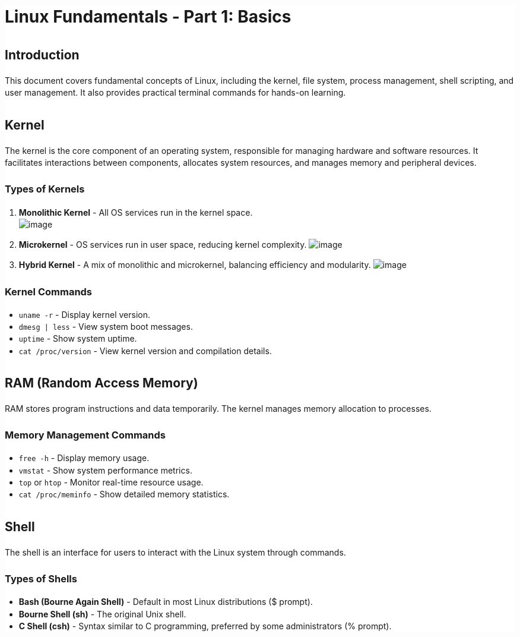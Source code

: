 # Linux Fundamentals - Part 1: Basics

## Introduction
This document covers fundamental concepts of Linux, including the kernel, file system, process management, shell scripting, and user management. It also provides practical terminal commands for hands-on learning.

## Kernel
The kernel is the core component of an operating system, responsible for managing hardware and software resources. It facilitates interactions between components, allocates system resources, and manages memory and peripheral devices.

### Types of Kernels
1. **Monolithic Kernel** - All OS services run in the kernel space.   
![image](https://github.com/user-attachments/assets/f2801c9f-4df5-4600-a857-b0f245f23b08)


2. **Microkernel** - OS services run in user space, reducing kernel complexity.
![image](https://github.com/user-attachments/assets/41771d0f-0875-41b5-862d-03af9d5374a5)


3. **Hybrid Kernel** - A mix of monolithic and microkernel, balancing efficiency and modularity.
![image](https://github.com/user-attachments/assets/115b9c14-ffd4-4a99-9457-efecce63341c)



### Kernel Commands
- `uname -r` - Display kernel version.
- `dmesg | less` - View system boot messages.
- `uptime` - Show system uptime.
- `cat /proc/version` - View kernel version and compilation details.

## RAM (Random Access Memory)
RAM stores program instructions and data temporarily. The kernel manages memory allocation to processes.

### Memory Management Commands
- `free -h` - Display memory usage.
- `vmstat` - Show system performance metrics.
- `top` or `htop` - Monitor real-time resource usage.
- `cat /proc/meminfo` - Show detailed memory statistics.

## Shell
The shell is an interface for users to interact with the Linux system through commands.

### Types of Shells
- **Bash (Bourne Again Shell)** - Default in most Linux distributions ($ prompt).
- **Bourne Shell (sh)** - The original Unix shell.
- **C Shell (csh)** - Syntax similar to C programming, preferred by some administrators (% prompt).
